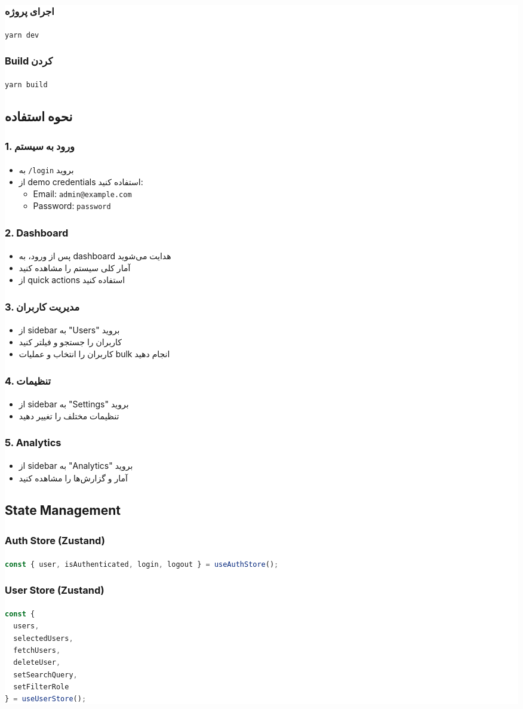 ### اجرای پروژه
```bash
yarn dev
```

### Build کردن
```bash
yarn build
```

## نحوه استفاده

### 1. ورود به سیستم
- به `/login` بروید
- از demo credentials استفاده کنید:
  - Email: `admin@example.com`
  - Password: `password`

### 2. Dashboard
- پس از ورود، به dashboard هدایت می‌شوید
- آمار کلی سیستم را مشاهده کنید
- از quick actions استفاده کنید

### 3. مدیریت کاربران
- از sidebar به "Users" بروید
- کاربران را جستجو و فیلتر کنید
- کاربران را انتخاب و عملیات bulk انجام دهید

### 4. تنظیمات
- از sidebar به "Settings" بروید
- تنظیمات مختلف را تغییر دهید

### 5. Analytics
- از sidebar به "Analytics" بروید
- آمار و گزارش‌ها را مشاهده کنید

## State Management

### Auth Store (Zustand)
```typescript
const { user, isAuthenticated, login, logout } = useAuthStore();
```

### User Store (Zustand)
```typescript
const { 
  users, 
  selectedUsers, 
  fetchUsers, 
  deleteUser,
  setSearchQuery,
  setFilterRole 
} = useUserStore();
```
